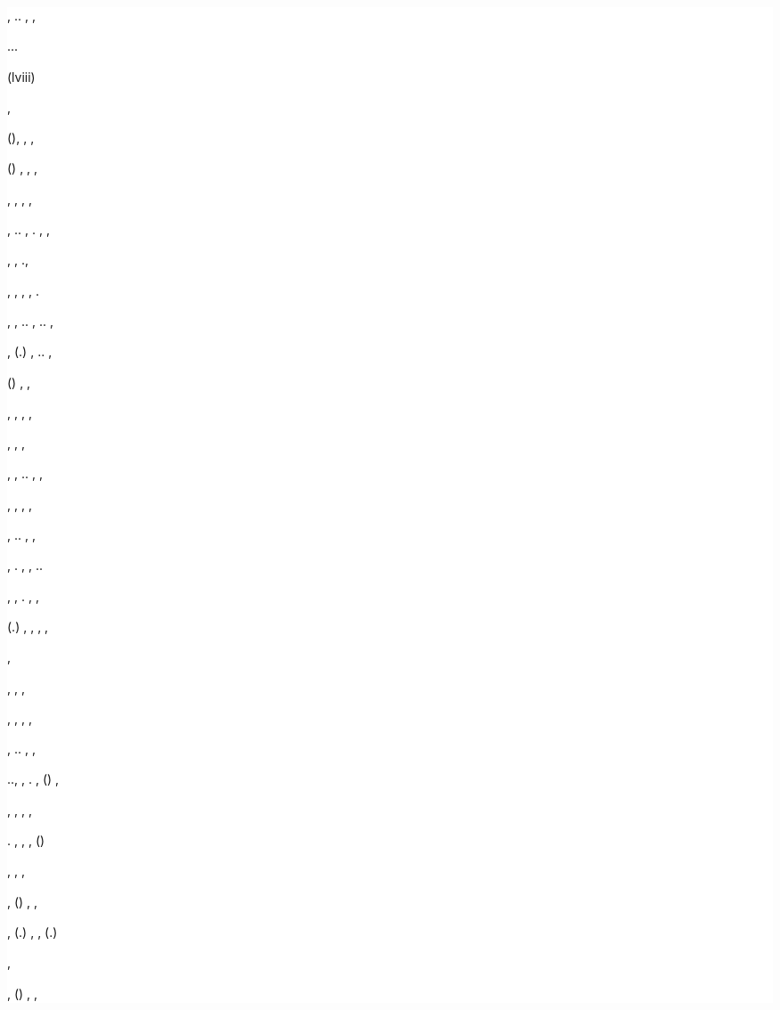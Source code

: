 , .. , ,

...

(lviii)

,

(), , ,

() , , ,

, , , ,

, .. , . , ,

, , .,

, , , , .

, , .. , .. ,

, (.) , .. ,

() , ,

, , , ,

, , ,

, , .. , ,

, , , ,

, .. , ,

, . , , ..

, , . , ,

(.) , , , ,

,

, , ,

, , , ,

, .. , ,

.., , . , () ,

, , , ,

. , , , ()

, , ,

, () , ,

, (.) , , (.)

,

, () , ,
